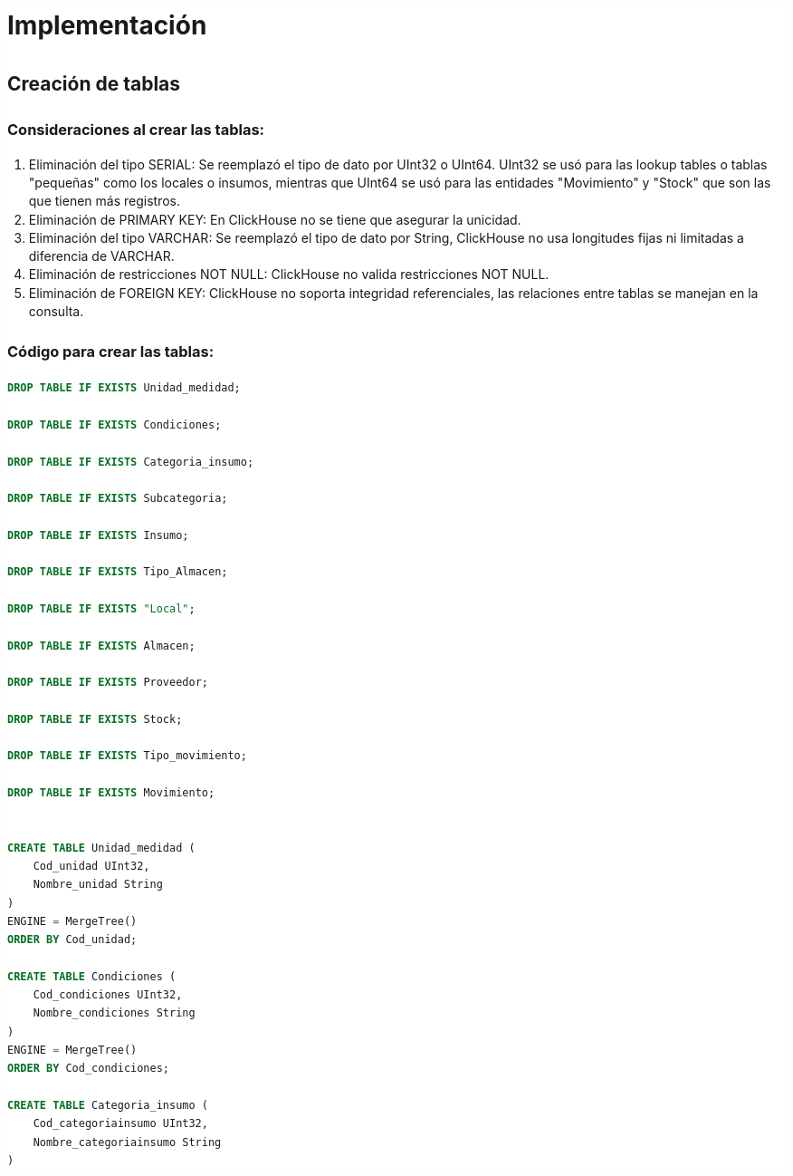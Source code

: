 # Implementación

## Creación de tablas

### Consideraciones al crear las tablas:

1. Eliminación del tipo SERIAL: Se reemplazó el tipo de dato por UInt32 o UInt64. UInt32 se usó para las lookup tables o tablas "pequeñas" como los locales o insumos, mientras que UInt64 se usó para las entidades "Movimiento" y "Stock" que son las que tienen más registros.
2. Eliminación de PRIMARY KEY: En ClickHouse no se tiene que asegurar la unicidad.
3. Eliminación del tipo VARCHAR: Se reemplazó el tipo de dato por String, ClickHouse no usa longitudes fijas ni limitadas a diferencia de VARCHAR.
4. Eliminación de restricciones NOT NULL: ClickHouse no valida restricciones NOT NULL.
5. Eliminación de FOREIGN KEY: ClickHouse no soporta integridad referenciales, las relaciones entre tablas se manejan en la consulta.

### Código para crear las tablas:

```sql
DROP TABLE IF EXISTS Unidad_medidad;

DROP TABLE IF EXISTS Condiciones;

DROP TABLE IF EXISTS Categoria_insumo;

DROP TABLE IF EXISTS Subcategoria;

DROP TABLE IF EXISTS Insumo;

DROP TABLE IF EXISTS Tipo_Almacen;

DROP TABLE IF EXISTS "Local";

DROP TABLE IF EXISTS Almacen;

DROP TABLE IF EXISTS Proveedor;

DROP TABLE IF EXISTS Stock;

DROP TABLE IF EXISTS Tipo_movimiento;

DROP TABLE IF EXISTS Movimiento;


CREATE TABLE Unidad_medidad (
    Cod_unidad UInt32,
    Nombre_unidad String
) 
ENGINE = MergeTree()
ORDER BY Cod_unidad;

CREATE TABLE Condiciones (
    Cod_condiciones UInt32,
    Nombre_condiciones String
) 
ENGINE = MergeTree()
ORDER BY Cod_condiciones;

CREATE TABLE Categoria_insumo (
    Cod_categoriainsumo UInt32,
    Nombre_categoriainsumo String
) 
```